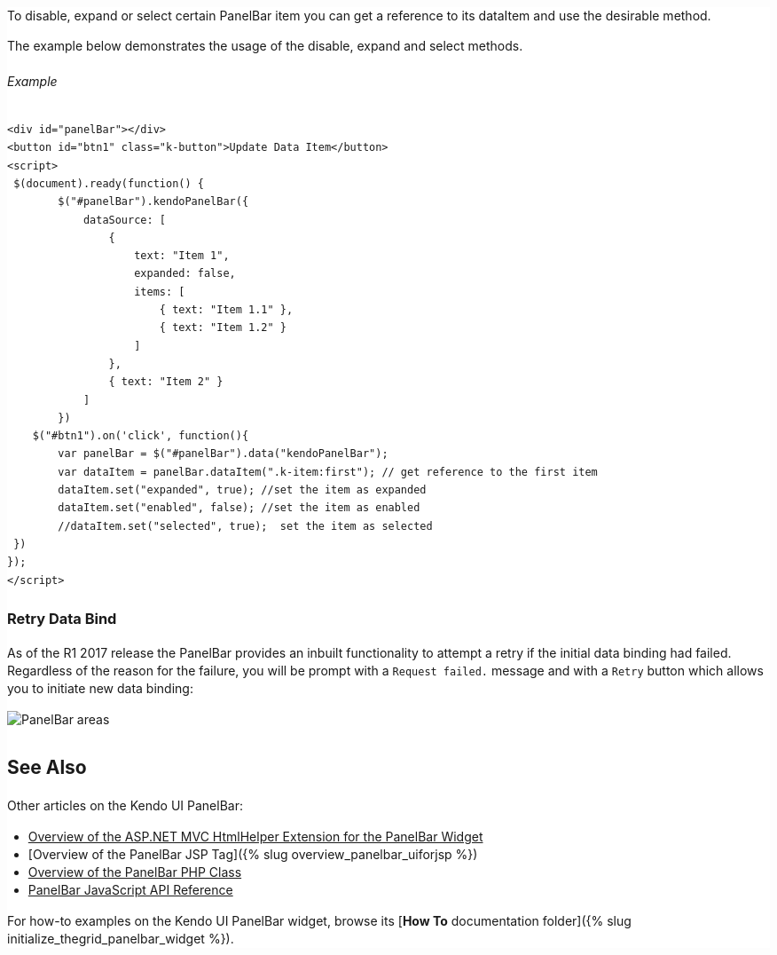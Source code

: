 To disable, expand or select certain PanelBar item you can get a reference to its dataItem and use the desirable method.

The example below demonstrates the usage of the disable, expand and select methods.

###### Example

    <div id="panelBar"></div>
    <button id="btn1" class="k-button">Update Data Item</button>   
    <script>
     $(document).ready(function() {
            $("#panelBar").kendoPanelBar({
                dataSource: [
                    {
                        text: "Item 1",
                        expanded: false,
                        items: [
                            { text: "Item 1.1" },
                            { text: "Item 1.2" }
                        ]
                    },
                    { text: "Item 2" }
                ]
            })
        $("#btn1").on('click', function(){
            var panelBar = $("#panelBar").data("kendoPanelBar");  
            var dataItem = panelBar.dataItem(".k-item:first"); // get reference to the first item
            dataItem.set("expanded", true); //set the item as expanded 
            dataItem.set("enabled", false); //set the item as enabled
            //dataItem.set("selected", true);  set the item as selected 
     })        
    });
    </script>

### Retry Data Bind

As of the R1 2017 release the PanelBar provides an inbuilt functionality to attempt a retry if the initial data binding had failed.
Regardless of the reason for the failure, you will be prompt with a `Request failed.` message and with a `Retry` button which allows you to initiate new data binding:

![PanelBar areas](/controls/navigation/panelbar/retry-request-failed.png)

## See Also

Other articles on the Kendo UI PanelBar:

* [Overview of the ASP.NET MVC HtmlHelper Extension for the PanelBar Widget](/aspnet-mvc/helpers/panelbar/overview)
* [Overview of the PanelBar JSP Tag]({% slug overview_panelbar_uiforjsp %})
* [Overview of the PanelBar PHP Class](/php/widgets/panelbar/overview)
* [PanelBar JavaScript API Reference](/api/javascript/ui/panelbar)

For how-to examples on the Kendo UI PanelBar widget, browse its [**How To** documentation folder]({% slug initialize_thegrid_panelbar_widget %}).
